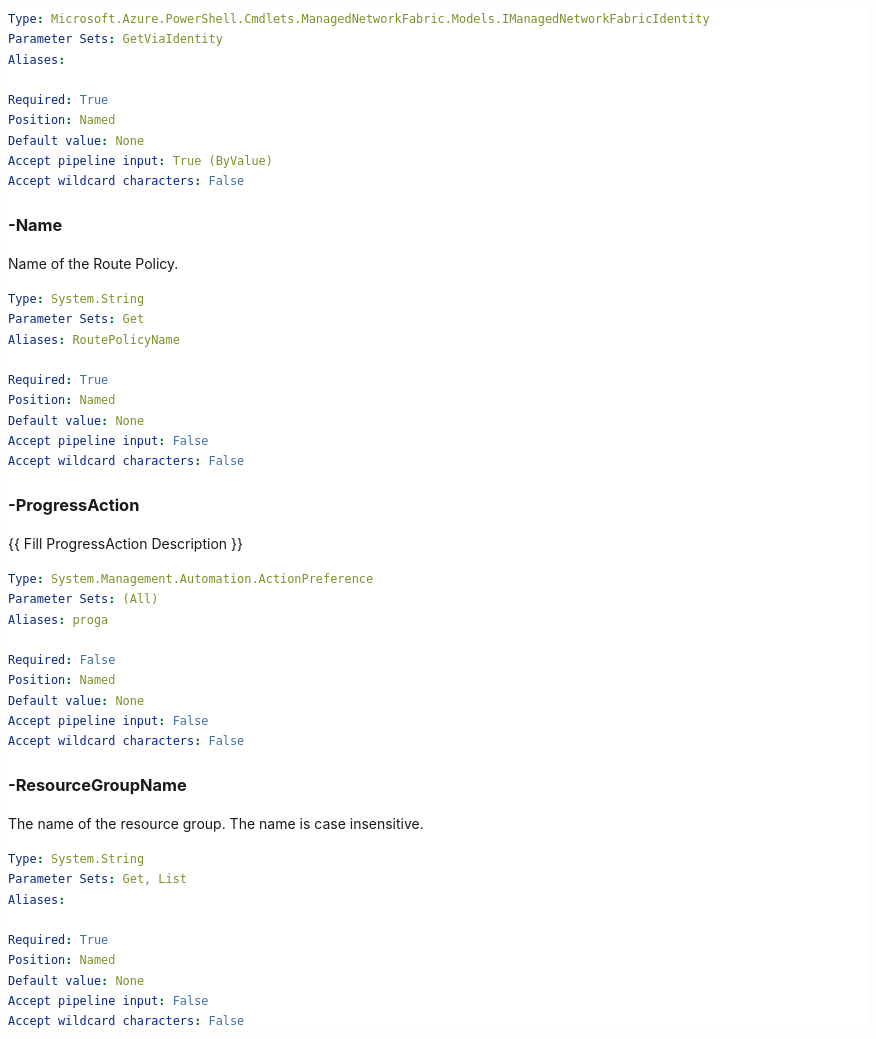 ```yaml
Type: Microsoft.Azure.PowerShell.Cmdlets.ManagedNetworkFabric.Models.IManagedNetworkFabricIdentity
Parameter Sets: GetViaIdentity
Aliases:

Required: True
Position: Named
Default value: None
Accept pipeline input: True (ByValue)
Accept wildcard characters: False
```

### -Name
Name of the Route Policy.

```yaml
Type: System.String
Parameter Sets: Get
Aliases: RoutePolicyName

Required: True
Position: Named
Default value: None
Accept pipeline input: False
Accept wildcard characters: False
```

### -ProgressAction
{{ Fill ProgressAction Description }}

```yaml
Type: System.Management.Automation.ActionPreference
Parameter Sets: (All)
Aliases: proga

Required: False
Position: Named
Default value: None
Accept pipeline input: False
Accept wildcard characters: False
```

### -ResourceGroupName
The name of the resource group.
The name is case insensitive.

```yaml
Type: System.String
Parameter Sets: Get, List
Aliases:

Required: True
Position: Named
Default value: None
Accept pipeline input: False
Accept wildcard characters: False
```
